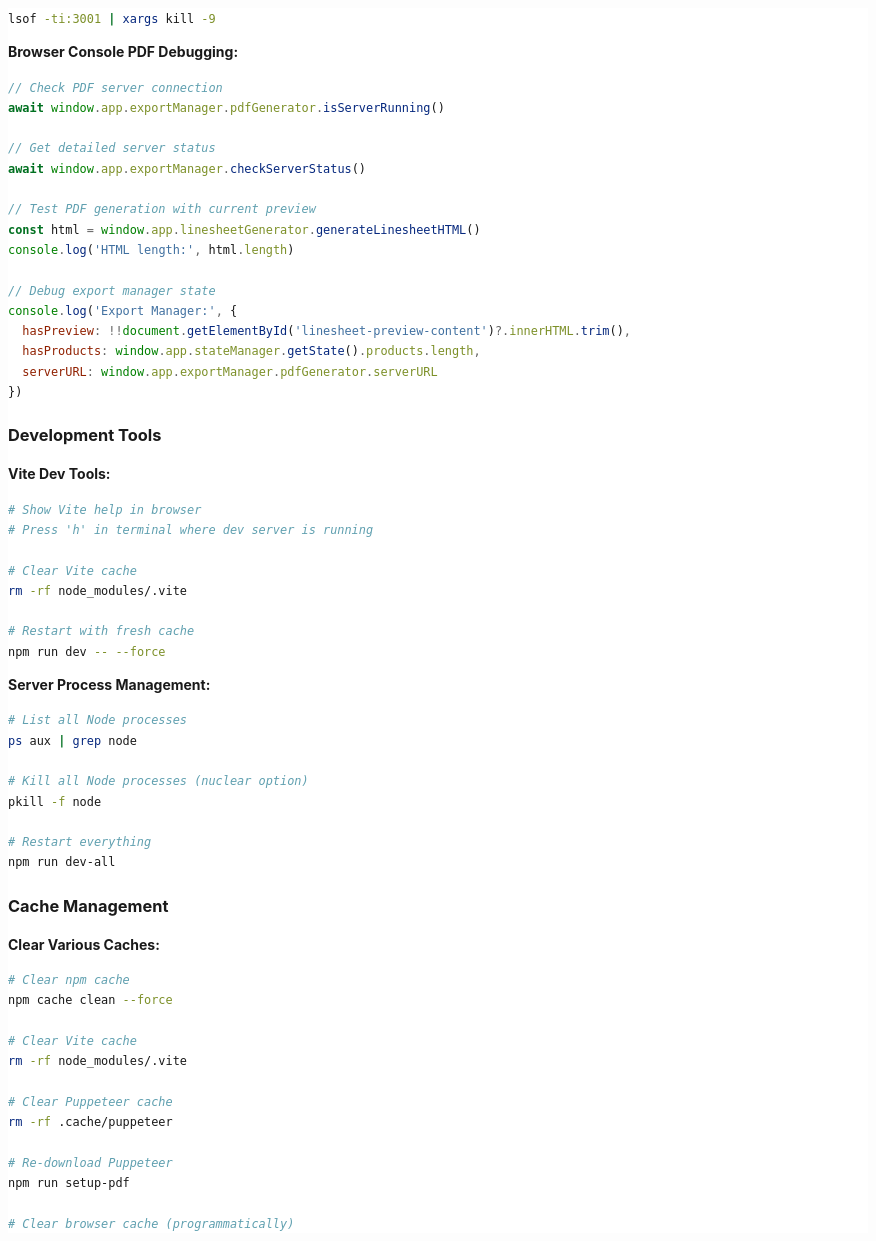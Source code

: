 ```bash
lsof -ti:3001 | xargs kill -9
```

**Browser Console PDF Debugging:**
```javascript
// Check PDF server connection
await window.app.exportManager.pdfGenerator.isServerRunning()

// Get detailed server status
await window.app.exportManager.checkServerStatus()

// Test PDF generation with current preview
const html = window.app.linesheetGenerator.generateLinesheetHTML()
console.log('HTML length:', html.length)

// Debug export manager state
console.log('Export Manager:', {
  hasPreview: !!document.getElementById('linesheet-preview-content')?.innerHTML.trim(),
  hasProducts: window.app.stateManager.getState().products.length,
  serverURL: window.app.exportManager.pdfGenerator.serverURL
})
```

### Development Tools

**Vite Dev Tools:**
```bash
# Show Vite help in browser
# Press 'h' in terminal where dev server is running

# Clear Vite cache
rm -rf node_modules/.vite

# Restart with fresh cache
npm run dev -- --force
```

**Server Process Management:**
```bash
# List all Node processes
ps aux | grep node

# Kill all Node processes (nuclear option)
pkill -f node

# Restart everything
npm run dev-all
```

### Cache Management

**Clear Various Caches:**
```bash
# Clear npm cache
npm cache clean --force

# Clear Vite cache
rm -rf node_modules/.vite

# Clear Puppeteer cache
rm -rf .cache/puppeteer

# Re-download Puppeteer
npm run setup-pdf

# Clear browser cache (programmatically)
```